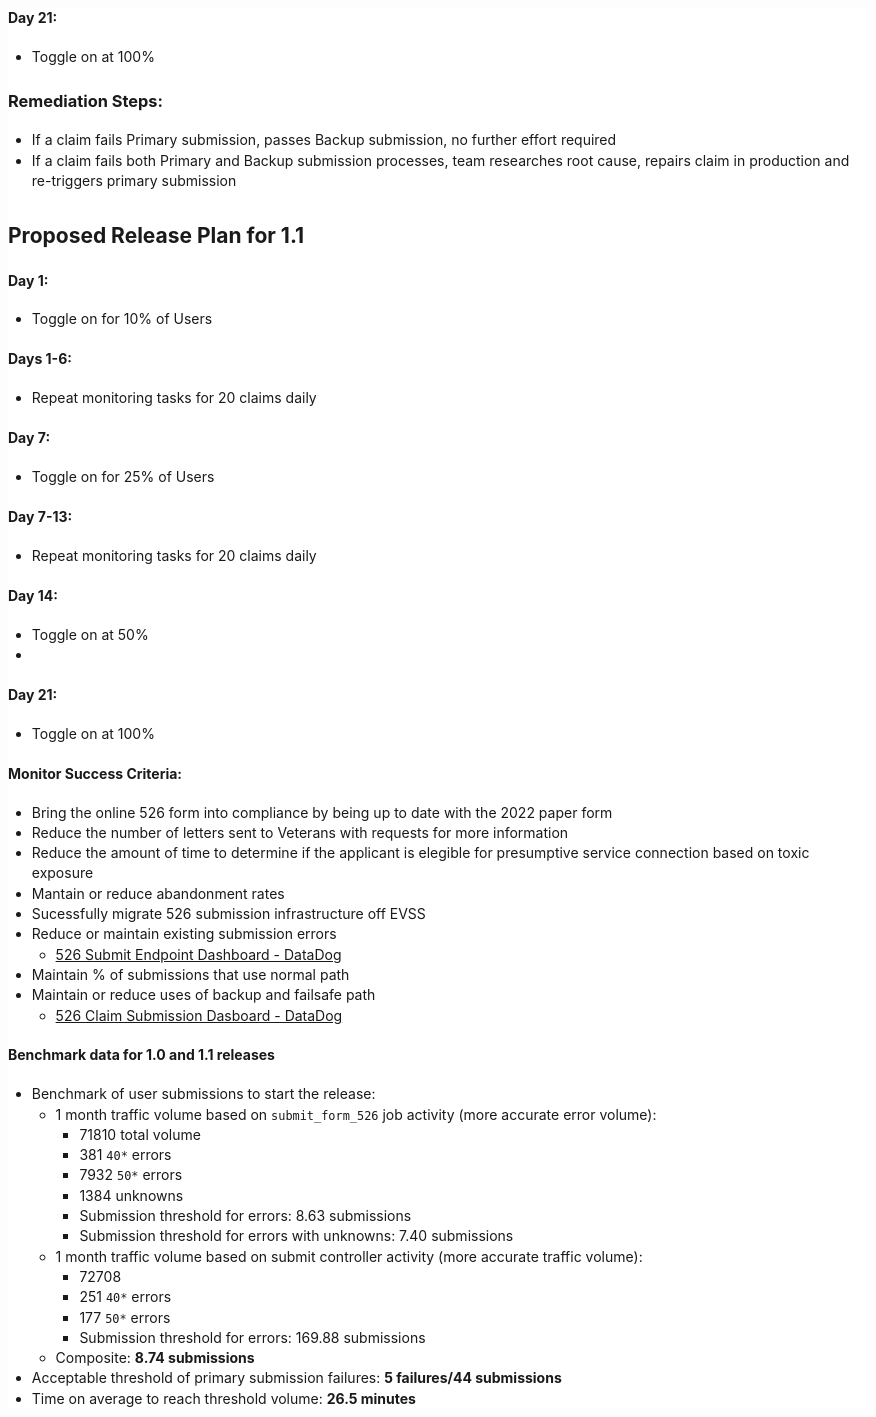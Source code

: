 #### Day 21: 
- <individual> Toggle on at 100%

### Remediation Steps:
- If a claim fails Primary submission, passes Backup submission, no further effort required
- If a claim fails both Primary and Backup submission processes, team researches root cause, <individual> repairs claim in production and re-triggers primary submission

## Proposed Release Plan for 1.1

#### Day 1: 
- <individual> Toggle on for 10% of Users
#### Days 1-6: 
- Repeat monitoring tasks for 20 claims daily

#### Day 7: 
- <individual> Toggle on for 25% of Users
#### Day 7-13: 
- Repeat monitoring tasks for 20 claims daily

#### Day 14: 
- <individual> Toggle on at 50%
- 
#### Day 21: 
- <individual> Toggle on at 100%


#### Monitor Success Criteria:
- Bring the online 526 form into compliance by being up to date with the 2022 paper form
- Reduce the number of letters sent to Veterans with requests for more information
- Reduce the amount of time to determine if the applicant is elegible for presumptive service connection based on toxic exposure
- Mantain or reduce abandonment rates
- Sucessfully migrate 526 submission infrastructure off EVSS
- Reduce or maintain existing submission errors
  - [526 Submit Endpoint Dashboard - DataDog](https://vagov.ddog-gov.com/dashboard/mqg-msb-htb/benefits---dbex---evss-to-lh-submit?fromUser=false&refresh_mode=paused&view=spans&from_ts=1714318822569&to_ts=1716910822569&live=false&tile_focus=6719002960639492)
- Maintain % of submissions that use normal path
- Maintain or reduce uses of backup and failsafe path
  - [526 Claim Submission Dasboard - DataDog](https://vagov.ddog-gov.com/dashboard/ygg-v6d-nza/benefits---form-526-disability-compensation?fromUser=false&refresh_mode=sliding&view=spans&from_ts=1716306296076&to_ts=1716911096076&live=true)        
  
#### Benchmark data for 1.0 and 1.1 releases
- Benchmark of user submissions to start the release:
  - 1 month traffic volume based on `submit_form_526` job activity (more accurate error volume):
    - 71810 total volume
    - 381 `40*` errors 
    - 7932 `50*` errors
    - 1384 unknowns
    - Submission threshold for errors: 8.63 submissions
    - Submission threshold for errors with unknowns: 7.40 submissions
  - 1 month traffic volume based on submit controller activity (more accurate traffic volume): 
    - 72708
    - 251 `40*` errors 
    - 177 `50*` errors
    - Submission threshold for errors: 169.88 submissions
  - Composite: **8.74 submissions**
- Acceptable threshold of primary submission failures: **5 failures/44 submissions**
- Time on average to reach threshold volume: **26.5 minutes**
